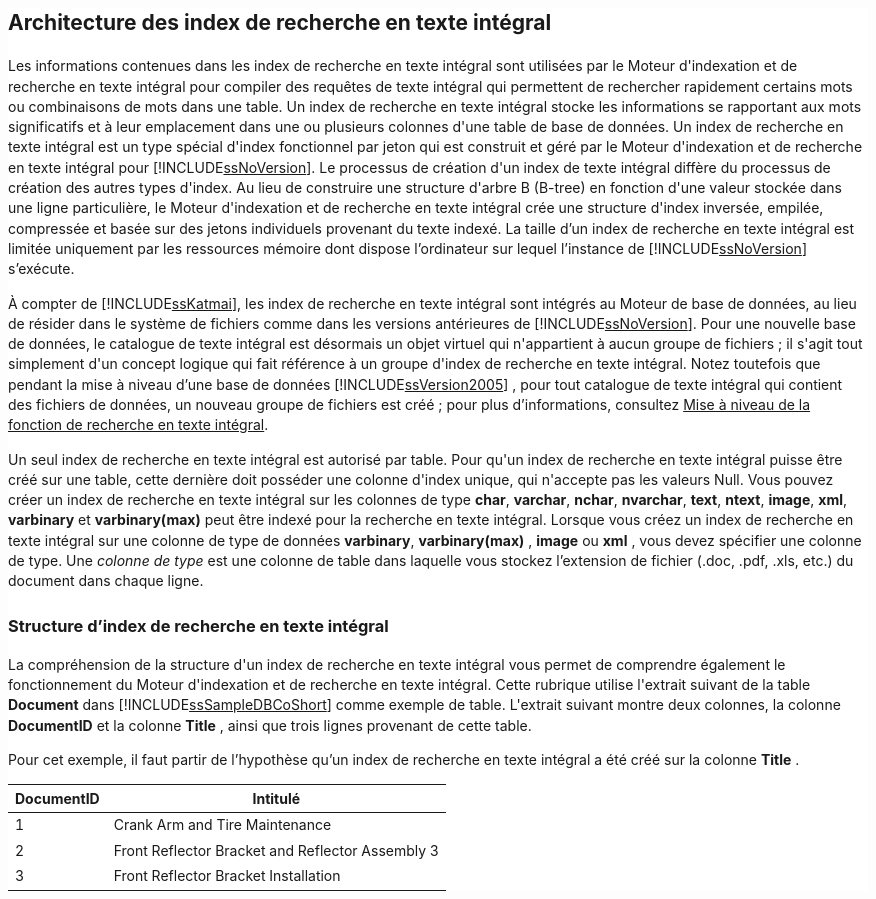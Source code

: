 ## <a name="full-text-index-architecture"></a>Architecture des index de recherche en texte intégral
  Les informations contenues dans les index de recherche en texte intégral sont utilisées par le Moteur d'indexation et de recherche en texte intégral pour compiler des requêtes de texte intégral qui permettent de rechercher rapidement certains mots ou combinaisons de mots dans une table. Un index de recherche en texte intégral stocke les informations se rapportant aux mots significatifs et à leur emplacement dans une ou plusieurs colonnes d'une table de base de données. Un index de recherche en texte intégral est un type spécial d'index fonctionnel par jeton qui est construit et géré par le Moteur d'indexation et de recherche en texte intégral pour [!INCLUDE[ssNoVersion](../../includes/ssnoversion-md.md)]. Le processus de création d'un index de texte intégral diffère du processus de création des autres types d'index. Au lieu de construire une structure d'arbre B (B-tree) en fonction d'une valeur stockée dans une ligne particulière, le Moteur d'indexation et de recherche en texte intégral crée une structure d'index inversée, empilée, compressée et basée sur des jetons individuels provenant du texte indexé.  La taille d’un index de recherche en texte intégral est limitée uniquement par les ressources mémoire dont dispose l’ordinateur sur lequel l’instance de [!INCLUDE[ssNoVersion](../../includes/ssnoversion-md.md)] s’exécute.  
  
 À compter de [!INCLUDE[ssKatmai](../../includes/sskatmai-md.md)], les index de recherche en texte intégral sont intégrés au Moteur de base de données, au lieu de résider dans le système de fichiers comme dans les versions antérieures de [!INCLUDE[ssNoVersion](../../includes/ssnoversion-md.md)]. Pour une nouvelle base de données, le catalogue de texte intégral est désormais un objet virtuel qui n'appartient à aucun groupe de fichiers ; il s'agit tout simplement d'un concept logique qui fait référence à un groupe d'index de recherche en texte intégral. Notez toutefois que pendant la mise à niveau d’une base de données [!INCLUDE[ssVersion2005](../../includes/ssversion2005-md.md)] , pour tout catalogue de texte intégral qui contient des fichiers de données, un nouveau groupe de fichiers est créé ; pour plus d’informations, consultez [Mise à niveau de la fonction de recherche en texte intégral](../../relational-databases/search/upgrade-full-text-search.md).  
  
Un seul index de recherche en texte intégral est autorisé par table. Pour qu'un index de recherche en texte intégral puisse être créé sur une table, cette dernière doit posséder une colonne d'index unique, qui n'accepte pas les valeurs Null. Vous pouvez créer un index de recherche en texte intégral sur les colonnes de type **char**, **varchar**, **nchar**, **nvarchar**, **text**, **ntext**, **image**, **xml**, **varbinary** et **varbinary(max)** peut être indexé pour la recherche en texte intégral. Lorsque vous créez un index de recherche en texte intégral sur une colonne de type de données  **varbinary**, **varbinary(max)** , **image** ou **xml** , vous devez spécifier une colonne de type. Une *colonne de type* est une colonne de table dans laquelle vous stockez l’extension de fichier (.doc, .pdf, .xls, etc.) du document dans chaque ligne.  

###  <a name="full-text-index-structure"></a><a name="structure"></a> Structure d’index de recherche en texte intégral  
 La compréhension de la structure d'un index de recherche en texte intégral vous permet de comprendre également le fonctionnement du Moteur d'indexation et de recherche en texte intégral. Cette rubrique utilise l'extrait suivant de la table **Document** dans [!INCLUDE[ssSampleDBCoShort](../../includes/sssampledbcoshort-md.md)] comme exemple de table. L'extrait suivant montre deux colonnes, la colonne **DocumentID** et la colonne **Title** , ainsi que trois lignes provenant de cette table.  
  
 Pour cet exemple, il faut partir de l’hypothèse qu’un index de recherche en texte intégral a été créé sur la colonne **Title** .  
  
|DocumentID|Intitulé|  
|----------------|-----------|  
|1|Crank Arm and Tire Maintenance|  
|2|Front Reflector Bracket and Reflector Assembly 3|  
|3|Front Reflector Bracket Installation|  
  